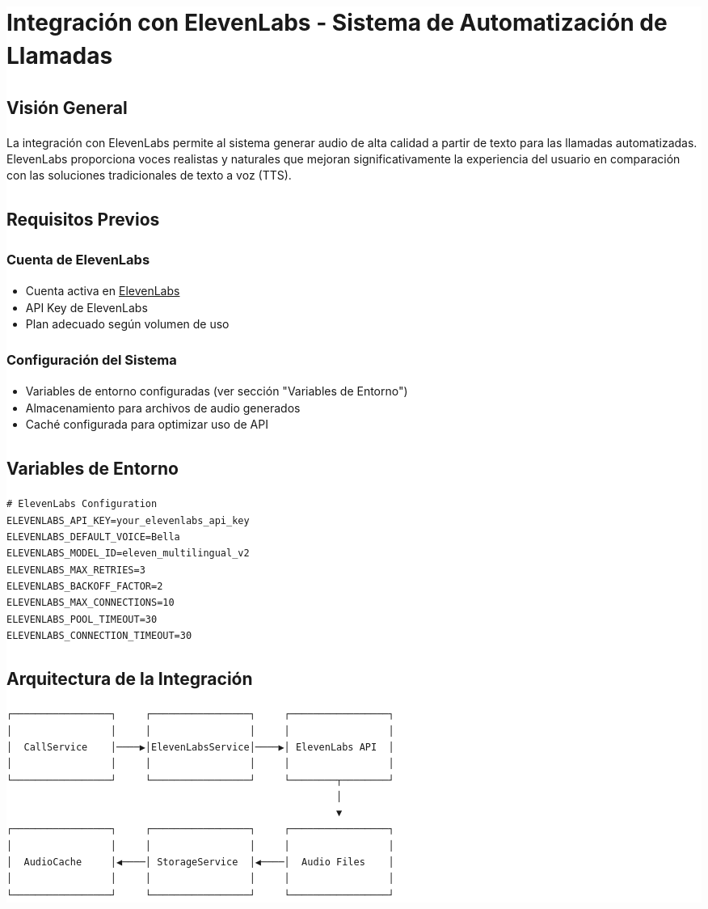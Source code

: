 # Integración con ElevenLabs - Sistema de Automatización de Llamadas

## Visión General

La integración con ElevenLabs permite al sistema generar audio de alta calidad a partir de texto para las llamadas automatizadas. ElevenLabs proporciona voces realistas y naturales que mejoran significativamente la experiencia del usuario en comparación con las soluciones tradicionales de texto a voz (TTS).

## Requisitos Previos

### Cuenta de ElevenLabs
- Cuenta activa en [ElevenLabs](https://elevenlabs.io/)
- API Key de ElevenLabs
- Plan adecuado según volumen de uso

### Configuración del Sistema
- Variables de entorno configuradas (ver sección "Variables de Entorno")
- Almacenamiento para archivos de audio generados
- Caché configurada para optimizar uso de API

## Variables de Entorno

```dotenv
# ElevenLabs Configuration
ELEVENLABS_API_KEY=your_elevenlabs_api_key
ELEVENLABS_DEFAULT_VOICE=Bella
ELEVENLABS_MODEL_ID=eleven_multilingual_v2
ELEVENLABS_MAX_RETRIES=3
ELEVENLABS_BACKOFF_FACTOR=2
ELEVENLABS_MAX_CONNECTIONS=10
ELEVENLABS_POOL_TIMEOUT=30
ELEVENLABS_CONNECTION_TIMEOUT=30
```

## Arquitectura de la Integración

```
┌─────────────────┐     ┌─────────────────┐     ┌─────────────────┐
│                 │     │                 │     │                 │
│  CallService    │────▶│ElevenLabsService│────▶│ ElevenLabs API  │
│                 │     │                 │     │                 │
└─────────────────┘     └─────────────────┘     └────────┬────────┘
                                                         │
                                                         ▼
┌─────────────────┐     ┌─────────────────┐     ┌─────────────────┐
│                 │     │                 │     │                 │
│  AudioCache     │◀────│ StorageService  │◀────│  Audio Files    │
│                 │     │                 │     │                 │
└─────────────────┘     └─────────────────┘     └─────────────────┘
```

